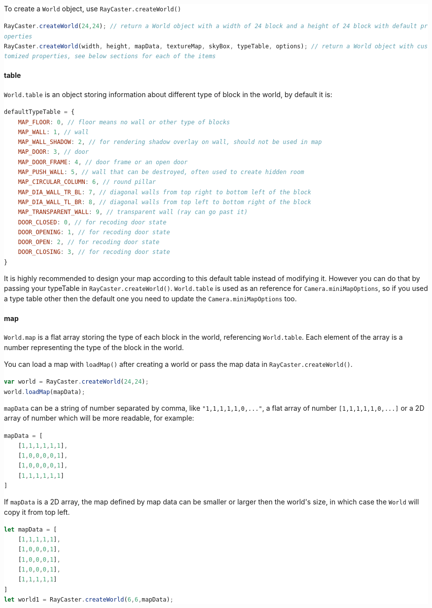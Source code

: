 To create a `World` object, use `RayCaster.createWorld()`

```js
RayCaster.createWorld(24,24); // return a World object with a width of 24 block and a height of 24 block with default properties
RayCaster.createWorld(width, height, mapData, textureMap, skyBox, typeTable, options); // return a World object with customized properties, see below sections for each of the items
```

#### table
`World.table` is an object storing information about different type of block in the world, by default it is:
```js
defaultTypeTable = {
    MAP_FLOOR: 0, // floor means no wall or other type of blocks
    MAP_WALL: 1, // wall 
    MAP_WALL_SHADOW: 2, // for rendering shadow overlay on wall, should not be used in map
    MAP_DOOR: 3, // door
    MAP_DOOR_FRAME: 4, // door frame or an open door
    MAP_PUSH_WALL: 5, // wall that can be destroyed, often used to create hidden room
    MAP_CIRCULAR_COLUMN: 6, // round pillar
    MAP_DIA_WALL_TR_BL: 7, // diagonal walls from top right to bottom left of the block
    MAP_DIA_WALL_TL_BR: 8, // diagonal walls from top left to bottom right of the block
    MAP_TRANSPARENT_WALL: 9, // transparent wall (ray can go past it)
    DOOR_CLOSED: 0, // for recoding door state
    DOOR_OPENING: 1, // for recoding door state
    DOOR_OPEN: 2, // for recoding door state
    DOOR_CLOSING: 3, // for recoding door state
}
```
It is highly recommended to design your map according to this default table instead of modifying it. However you can do that by passing your typeTable in `RayCaster.createWorld()`. `World.table` is used as an reference for `Camera.miniMapOptions`, so if you used a type table other then the default one you need to update the `Camera.miniMapOptions` too.

#### map
`World.map` is a flat array storing the type of each block in the world, referencing `World.table`. Each element of the array is a number representing the type of the block in the world.

You can load a map with `loadMap()` after creating a world or pass the map data in `RayCaster.createWorld()`.
```js
var world = RayCaster.createWorld(24,24);
world.loadMap(mapData);
```
`mapData` can be a string of number separated by comma, like `"1,1,1,1,1,0,..."`, a flat array of number `[1,1,1,1,1,0,...]` or a 2D array of number which will be more readable, for example:
```js
mapData = [
    [1,1,1,1,1,1],
    [1,0,0,0,0,1],
    [1,0,0,0,0,1],
    [1,1,1,1,1,1]
]
```
If `mapData` is a 2D array, the map defined by map data can be smaller or larger then the world's size, in which case the `World` will copy it from top left.
```js
let mapData = [
    [1,1,1,1,1],
    [1,0,0,0,1],
    [1,0,0,0,1],
    [1,0,0,0,1],
    [1,1,1,1,1]
]
let world1 = RayCaster.createWorld(6,6,mapData);
```